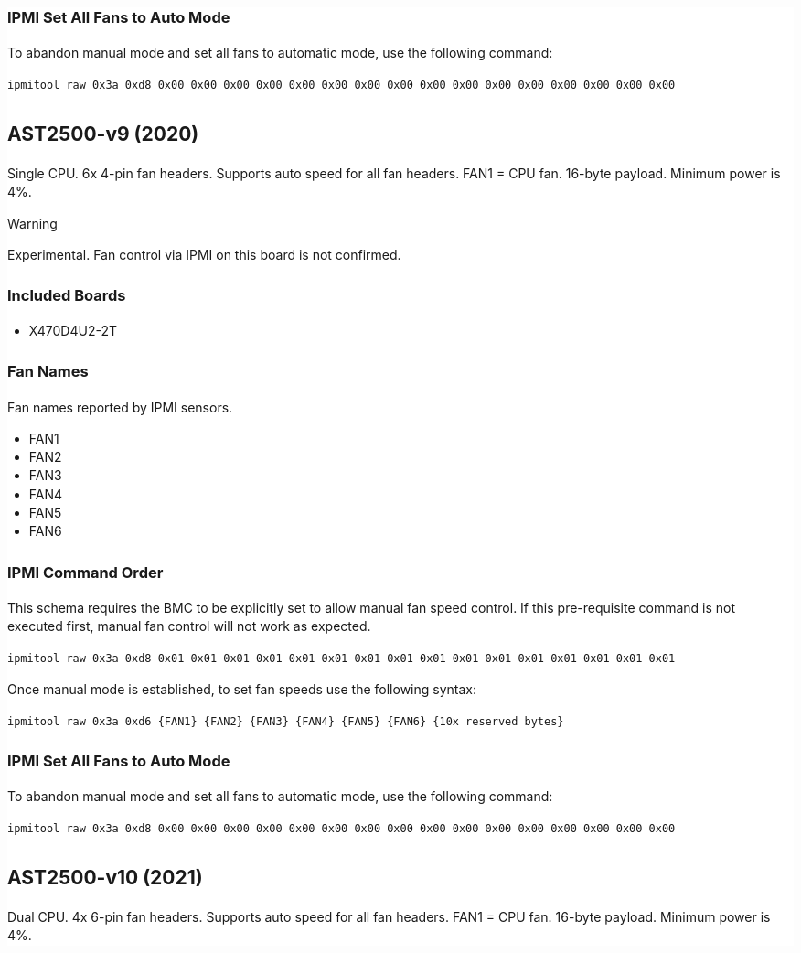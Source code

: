 ### IPMI Set All Fans to Auto Mode
To abandon manual mode and set all fans to automatic mode, use the following command:

```
ipmitool raw 0x3a 0xd8 0x00 0x00 0x00 0x00 0x00 0x00 0x00 0x00 0x00 0x00 0x00 0x00 0x00 0x00 0x00 0x00
```

## AST2500-v9 (2020)
Single CPU. 6x 4-pin fan headers. Supports auto speed for all fan headers. FAN1 = CPU fan. 16-byte payload. Minimum power is 4%. 

> [!WARNING]
> Experimental. Fan control via IPMI on this board is not confirmed.

### Included Boards
- X470D4U2-2T

### Fan Names
Fan names reported by IPMI sensors.
- FAN1
- FAN2
- FAN3
- FAN4
- FAN5
- FAN6

### IPMI Command Order
This schema requires the BMC to be explicitly set to allow manual fan speed control. If this pre-requisite command is not executed first, manual fan control will not work as expected.

```
ipmitool raw 0x3a 0xd8 0x01 0x01 0x01 0x01 0x01 0x01 0x01 0x01 0x01 0x01 0x01 0x01 0x01 0x01 0x01 0x01
```

Once manual mode is established, to set fan speeds use the following syntax:

```
ipmitool raw 0x3a 0xd6 {FAN1} {FAN2} {FAN3} {FAN4} {FAN5} {FAN6} {10x reserved bytes}
```

### IPMI Set All Fans to Auto Mode
To abandon manual mode and set all fans to automatic mode, use the following command:

```
ipmitool raw 0x3a 0xd8 0x00 0x00 0x00 0x00 0x00 0x00 0x00 0x00 0x00 0x00 0x00 0x00 0x00 0x00 0x00 0x00
```

## AST2500-v10 (2021)
Dual CPU. 4x 6-pin fan headers. Supports auto speed for all fan headers. FAN1 = CPU fan. 16-byte payload. Minimum power is 4%.
